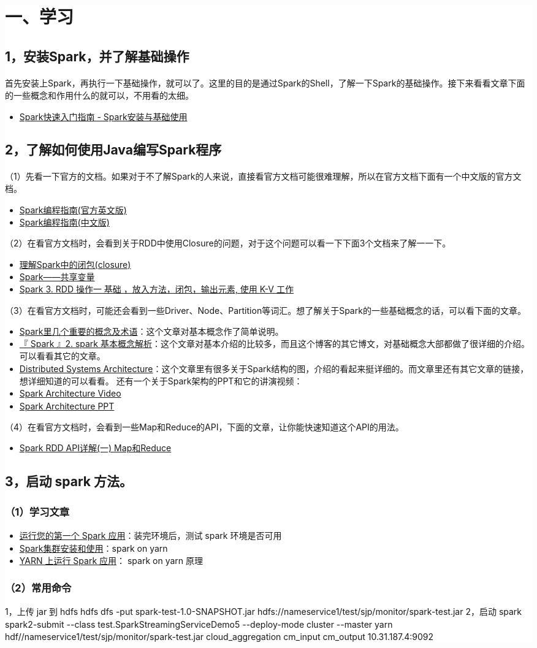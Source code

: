 
# 一、学习
## 1，安装Spark，并了解基础操作
首先安装上Spark，再执行一下基础操作，就可以了。这里的目的是通过Spark的Shell，了解一下Spark的基础操作。接下来看看文章下面的一些概念和作用什么的就可以，不用看的太细。

- [Spark快速入门指南 - Spark安装与基础使用](http://dblab.xmu.edu.cn/blog/spark-quick-start-guide/)


## 2，了解如何使用Java编写Spark程序
（1）先看一下官方的文档。如果对于不了解Spark的人来说，直接看官方文档可能很难理解，所以在官方文档下面有一个中文版的官方文档。

- [Spark编程指南(官方英文版)](http://spark.apache.org/docs/latest/programming-guide.html#initializing-spark)
- [Spark编程指南(中文版)](https://strongyoung.gitbooks.io/spark-programming-guide/content/)

（2）在看官方文档时，会看到关于RDD中使用Closure的问题，对于这个问题可以看一下下面3个文档来了解一一下。

- [理解Spark中的闭包(closure)](http://blog.csdn.net/u014729236/article/details/46662181)
- [Spark——共享变量](http://www.solinx.co/archives/570)
- [Spark 3. RDD 操作一 基础 ，放入方法，闭包，输出元素, 使用 K-V 工作](http://www.jianshu.com/p/ea41a6d02f34)

（3）在看官方文档时，可能还会看到一些Driver、Node、Partition等词汇。想了解关于Spark的一些基础概念的话，可以看下面的文章。

- [Spark里几个重要的概念及术语](http://blog.csdn.net/oopsoom/article/details/23857949)：这个文章对基本概念作了简单说明。
- [『 Spark 』2. spark 基本概念解析](http://litaotao.github.io/spark-questions-concepts)：这个文章对基本介绍的比较多，而且这个博客的其它博文，对基础概念大部都做了很详细的介绍。可以看看其它的文章。
- [Distributed Systems Architecture](https://0x0fff.com/spark-architecture-shuffle/)：这个文章里有很多关于Spark结构的图，介绍的看起来挺详细的。而文章里还有其它文章的链接，想详细知道的可以看看。
还有一个关于Spark架构的PPT和它的讲演视频：
- [Spark Architecture Video](https://0x0fff.com/spark-architecture-video/)
- [Spark Architecture PPT](https://0x0fff.com/spark-architecture-talk/)

（4）在看官方文档时，会看到一些Map和Reduce的API，下面的文章，让你能快速知道这个API的用法。

- [Spark RDD API详解(一) Map和Reduce](https://www.zybuluo.com/jewes/note/35032)

## 3，启动 spark 方法。
### （1）学习文章
- [运行您的第一个 Spark 应用](http://cwiki.apachecn.org/pages/viewpage.action?pageId=2886790)：装完环境后，测试 spark 环境是否可用
- [Spark集群安装和使用](http://blog.javachen.com/2014/07/01/spark-install-and-usage.html)：spark on yarn
- [YARN 上运行 Spark 应用](http://cwiki.apachecn.org/pages/viewpage.action?pageId=2886869)： spark on yarn 原理

### （2）常用命令
1，上传 jar 到 hdfs
hdfs dfs -put spark-test-1.0-SNAPSHOT.jar hdfs://nameservice1/test/sjp/monitor/spark-test.jar
2，启动 spark
spark2-submit --class test.SparkStreamingServiceDemo5 --deploy-mode cluster --master yarn hdf//nameservice1/test/sjp/monitor/spark-test.jar cloud_aggregation cm_input cm_output 10.31.187.4:9092

